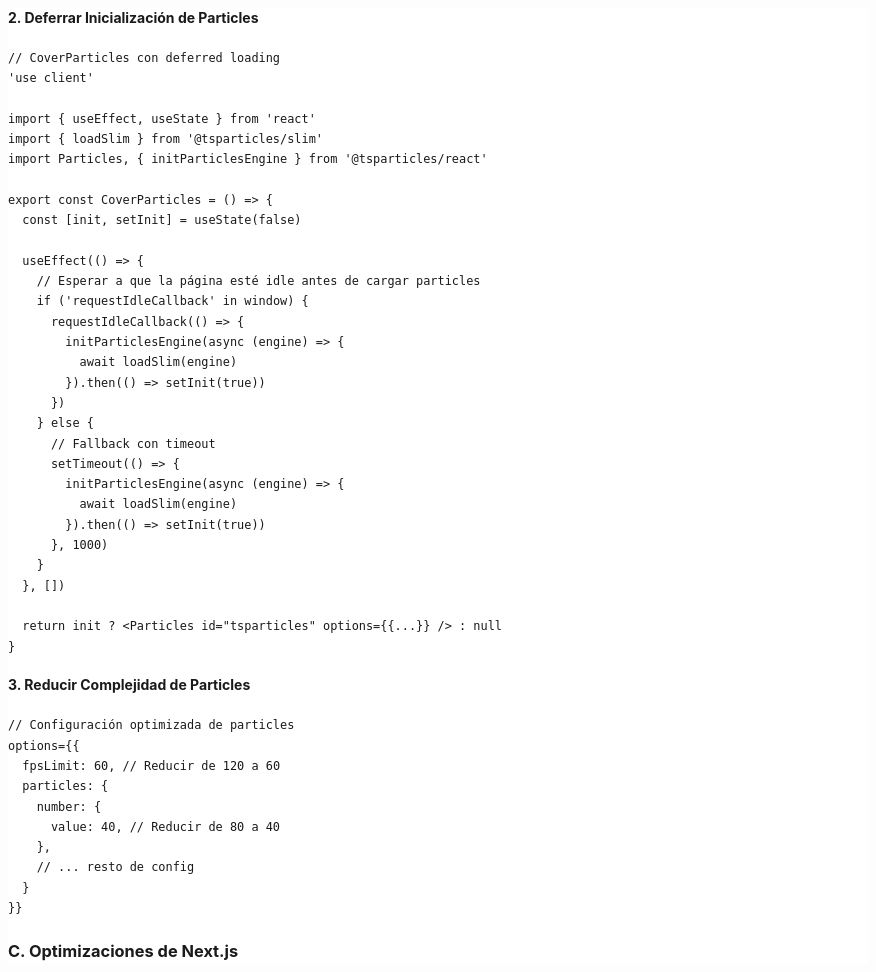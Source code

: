 ```tsx
```

#### 2. **Deferrar Inicialización de Particles**
```tsx
// CoverParticles con deferred loading
'use client'

import { useEffect, useState } from 'react'
import { loadSlim } from '@tsparticles/slim'
import Particles, { initParticlesEngine } from '@tsparticles/react'

export const CoverParticles = () => {
  const [init, setInit] = useState(false)

  useEffect(() => {
    // Esperar a que la página esté idle antes de cargar particles
    if ('requestIdleCallback' in window) {
      requestIdleCallback(() => {
        initParticlesEngine(async (engine) => {
          await loadSlim(engine)
        }).then(() => setInit(true))
      })
    } else {
      // Fallback con timeout
      setTimeout(() => {
        initParticlesEngine(async (engine) => {
          await loadSlim(engine)
        }).then(() => setInit(true))
      }, 1000)
    }
  }, [])

  return init ? <Particles id="tsparticles" options={{...}} /> : null
}
```

#### 3. **Reducir Complejidad de Particles**
```tsx
// Configuración optimizada de particles
options={{
  fpsLimit: 60, // Reducir de 120 a 60
  particles: {
    number: {
      value: 40, // Reducir de 80 a 40
    },
    // ... resto de config
  }
}}
```

### C. Optimizaciones de Next.js
